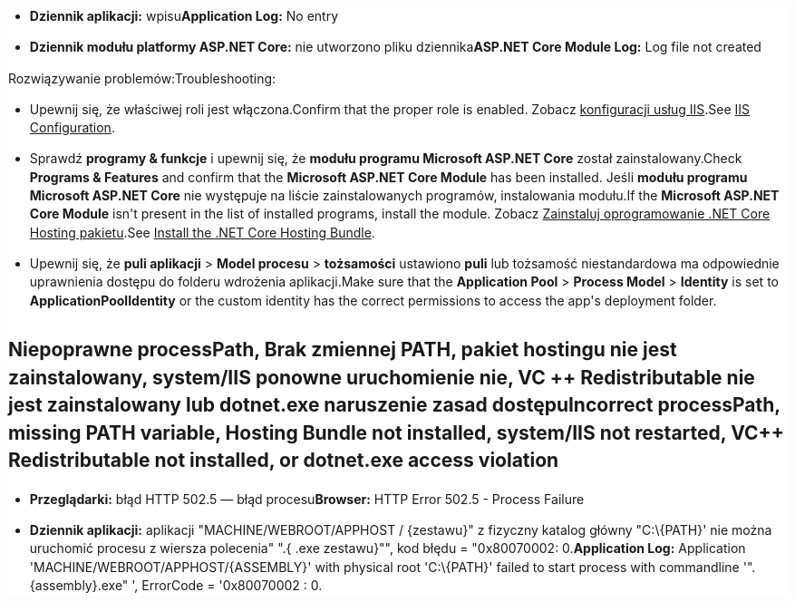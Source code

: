 * <span data-ttu-id="5158b-169">**Dziennik aplikacji:** wpisu</span><span class="sxs-lookup"><span data-stu-id="5158b-169">**Application Log:** No entry</span></span>

* <span data-ttu-id="5158b-170">**Dziennik modułu platformy ASP.NET Core:** nie utworzono pliku dziennika</span><span class="sxs-lookup"><span data-stu-id="5158b-170">**ASP.NET Core Module Log:** Log file not created</span></span>

<span data-ttu-id="5158b-171">Rozwiązywanie problemów:</span><span class="sxs-lookup"><span data-stu-id="5158b-171">Troubleshooting:</span></span>

* <span data-ttu-id="5158b-172">Upewnij się, że właściwej roli jest włączona.</span><span class="sxs-lookup"><span data-stu-id="5158b-172">Confirm that the proper role is enabled.</span></span> <span data-ttu-id="5158b-173">Zobacz [konfiguracji usług IIS](xref:host-and-deploy/iis/index#iis-configuration).</span><span class="sxs-lookup"><span data-stu-id="5158b-173">See [IIS Configuration](xref:host-and-deploy/iis/index#iis-configuration).</span></span>

* <span data-ttu-id="5158b-174">Sprawdź **programy &amp; funkcje** i upewnij się, że **modułu programu Microsoft ASP.NET Core** został zainstalowany.</span><span class="sxs-lookup"><span data-stu-id="5158b-174">Check **Programs &amp; Features** and confirm that the **Microsoft ASP.NET Core Module** has been installed.</span></span> <span data-ttu-id="5158b-175">Jeśli **modułu programu Microsoft ASP.NET Core** nie występuje na liście zainstalowanych programów, instalowania modułu.</span><span class="sxs-lookup"><span data-stu-id="5158b-175">If the **Microsoft ASP.NET Core Module** isn't present in the list of installed programs, install the module.</span></span> <span data-ttu-id="5158b-176">Zobacz [Zainstaluj oprogramowanie .NET Core Hosting pakietu](xref:host-and-deploy/iis/index#install-the-net-core-hosting-bundle).</span><span class="sxs-lookup"><span data-stu-id="5158b-176">See [Install the .NET Core Hosting Bundle](xref:host-and-deploy/iis/index#install-the-net-core-hosting-bundle).</span></span>

* <span data-ttu-id="5158b-177">Upewnij się, że **puli aplikacji** > **Model procesu** > **tożsamości** ustawiono **puli** lub tożsamość niestandardowa ma odpowiednie uprawnienia dostępu do folderu wdrożenia aplikacji.</span><span class="sxs-lookup"><span data-stu-id="5158b-177">Make sure that the **Application Pool** > **Process Model** > **Identity** is set to **ApplicationPoolIdentity** or the custom identity has the correct permissions to access the app's deployment folder.</span></span>

## <a name="incorrect-processpath-missing-path-variable-hosting-bundle-not-installed-systemiis-not-restarted-vc-redistributable-not-installed-or-dotnetexe-access-violation"></a><span data-ttu-id="5158b-178">Niepoprawne processPath, Brak zmiennej PATH, pakiet hostingu nie jest zainstalowany, system/IIS ponowne uruchomienie nie, VC ++ Redistributable nie jest zainstalowany lub dotnet.exe naruszenie zasad dostępu</span><span class="sxs-lookup"><span data-stu-id="5158b-178">Incorrect processPath, missing PATH variable, Hosting Bundle not installed, system/IIS not restarted, VC++ Redistributable not installed, or dotnet.exe access violation</span></span>

* <span data-ttu-id="5158b-179">**Przeglądarki:** błąd HTTP 502.5 — błąd procesu</span><span class="sxs-lookup"><span data-stu-id="5158b-179">**Browser:** HTTP Error 502.5 - Process Failure</span></span>

* <span data-ttu-id="5158b-180">**Dziennik aplikacji:** aplikacji "MACHINE/WEBROOT/APPHOST / {zestawu}" z fizyczny katalog główny "C:\\{PATH}\' nie można uruchomić procesu z wiersza polecenia" ".\{ .exe zestawu}"", kod błędu = "0x80070002: 0.</span><span class="sxs-lookup"><span data-stu-id="5158b-180">**Application Log:** Application 'MACHINE/WEBROOT/APPHOST/{ASSEMBLY}' with physical root 'C:\\{PATH}\' failed to start process with commandline '".\{assembly}.exe" ', ErrorCode = '0x80070002 : 0.</span></span>
